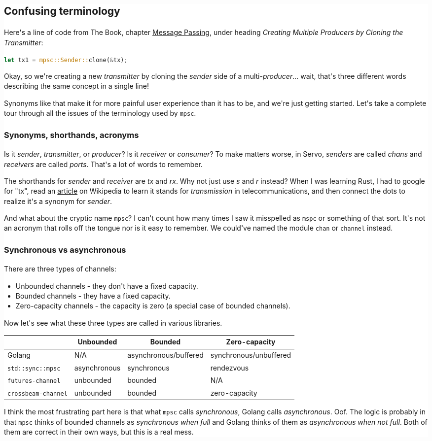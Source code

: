 ## Confusing terminology

Here's a line of code from The Book, chapter
[Message Passing](https://doc.rust-lang.org/book/ch16-02-message-passing.html),
under heading *Creating Multiple Producers by Cloning the Transmitter*:

```rust
let tx1 = mpsc::Sender::clone(&tx);
```

Okay, so we're creating a new *transmitter* by cloning the *sender*
side of a multi-*producer*... wait, that's three different words describing the
same concept in a single line!

Synonyms like that make it for more painful user experience than it has to be,
and we're just getting started. Let's take a complete tour through all the issues
of the terminology used by `mpsc`.

### Synonyms, shorthands, acronyms

Is it *sender*, *transmitter*, or *producer*? Is it *receiver* or *consumer*?
To make matters worse, in Servo, *senders* are called *chans* and
*receivers* are called *ports*. That's a lot of words to remember.

The shorthands for *sender* and *receiver* are *tx* and *rx*. Why not
just use *s* and *r* instead? When I was learning Rust, I had to
google for "tx", read an [article](https://en.wikipedia.org/wiki/TX) on Wikipedia to
learn it stands for *transmission* in telecommunications, and then connect the dots
to realize it's a synonym for *sender*.

And what about the cryptic name `mpsc`? I can't count how many times I saw it
misspelled as `mspc` or something of that sort. It's not an acronym that
rolls off the tongue nor is it easy to remember. We could've named the module
`chan` or `channel` instead.

### Synchronous vs asynchronous

There are three types of channels:

* Unbounded channels - they don't have a fixed capacity.
* Bounded channels - they have a fixed capacity.
* Zero-capacity channels - the capacity is zero (a special case of bounded channels).

Now let's see what these three types are called in various libraries.

|   | Unbounded | Bounded | Zero-capacity |
|---|-----------|---------|---------------|
| Golang | N/A | asynchronous/buffered | synchronous/unbuffered |
| `std::sync::mpsc` | asynchronous | synchronous | rendezvous |
| `futures-channel` | unbounded | bounded | N/A | 
| `crossbeam-channel` | unbounded | bounded | zero-capacity |

I think the most frustrating part here is that what `mpsc` calls *synchronous*,
Golang calls *asynchronous*. Oof. The logic is probably in that `mpsc` thinks of
bounded channels as
*synchronous when full* and Golang thinks of them as *asynchronous when not full*.
Both of them are correct in their own ways, but this is a real mess.
